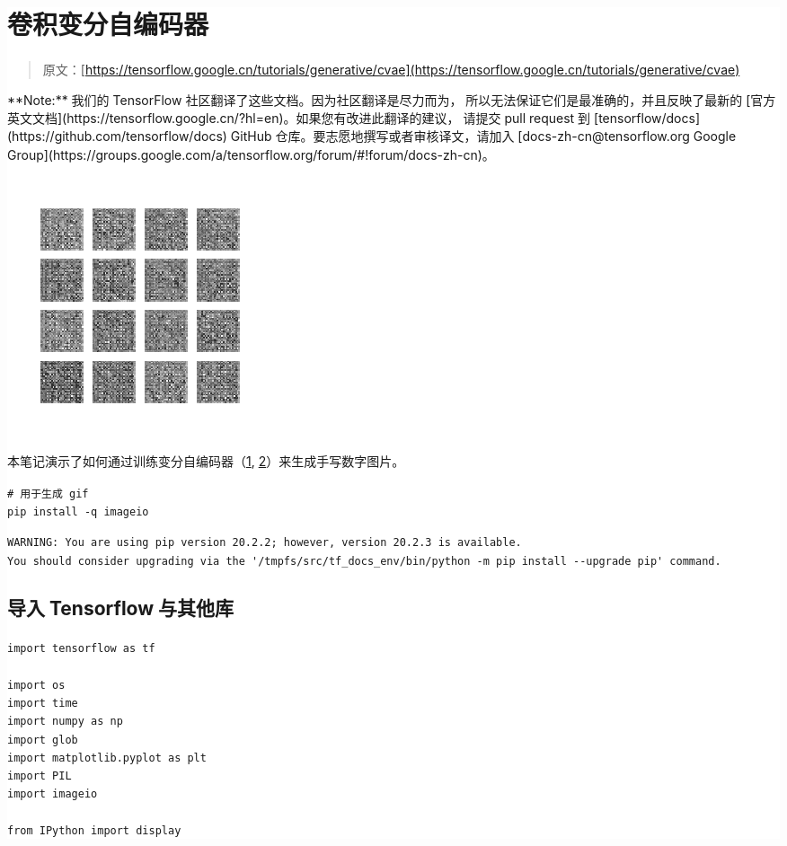 # 卷积变分自编码器

> 原文：[https://tensorflow.google.cn/tutorials/generative/cvae](https://tensorflow.google.cn/tutorials/generative/cvae)

<devsite-mathjax config="TeX-AMS-MML_SVG"></devsite-mathjax>

<aside class="note">**Note:** 我们的 TensorFlow 社区翻译了这些文档。因为社区翻译是尽力而为， 所以无法保证它们是最准确的，并且反映了最新的 [官方英文文档](https://tensorflow.google.cn/?hl=en)。如果您有改进此翻译的建议， 请提交 pull request 到 [tensorflow/docs](https://github.com/tensorflow/docs) GitHub 仓库。要志愿地撰写或者审核译文，请加入 [docs-zh-cn@tensorflow.org Google Group](https://groups.google.com/a/tensorflow.org/forum/#!forum/docs-zh-cn)。</aside>

![训练过程中输出的演变](img/82444fa7539ed0a798d9a1de5aaf147b.png)

本笔记演示了如何通过训练变分自编码器（[1](https://arxiv.org/abs/1312.6114), [2](https://arxiv.org/abs/1401.4082)）来生成手写数字图片。

```
# 用于生成 gif
pip install -q imageio

```

```
WARNING: You are using pip version 20.2.2; however, version 20.2.3 is available.
You should consider upgrading via the '/tmpfs/src/tf_docs_env/bin/python -m pip install --upgrade pip' command.

```

## 导入 Tensorflow 与其他库

```
import tensorflow as tf

import os
import time
import numpy as np
import glob
import matplotlib.pyplot as plt
import PIL
import imageio

from IPython import display 
```
